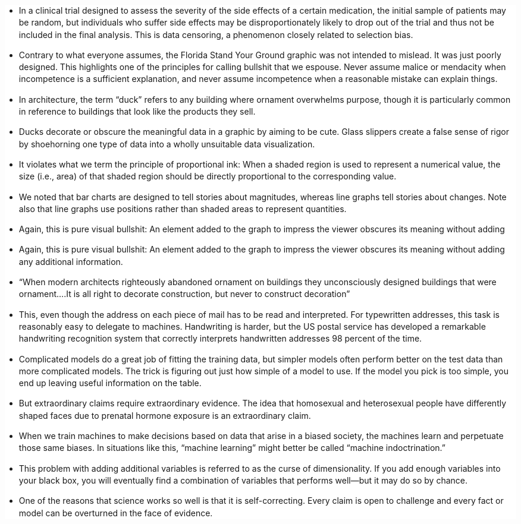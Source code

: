 - In a clinical trial designed to assess the severity of the side effects of a certain medication, the initial sample of patients may be random, but individuals who suffer side effects may be disproportionately likely to drop out of the trial and thus not be included in the final analysis. This is data censoring, a phenomenon closely related to selection bias.
 
- Contrary to what everyone assumes, the Florida Stand Your Ground graphic was not intended to mislead. It was just poorly designed. This highlights one of the principles for calling bullshit that we espouse. Never assume malice or mendacity when incompetence is a sufficient explanation, and never assume incompetence when a reasonable mistake can explain things.
 
- In architecture, the term “duck” refers to any building where ornament overwhelms purpose, though it is particularly common in reference to buildings that look like the products they sell.
 
- Ducks decorate or obscure the meaningful data in a graphic by aiming to be cute. Glass slippers create a false sense of rigor by shoehorning one type of data into a wholly unsuitable data visualization.
 
- It violates what we term the principle of proportional ink: When a shaded region is used to represent a numerical value, the size (i.e., area) of that shaded region should be directly proportional to the corresponding value.
 
- We noted that bar charts are designed to tell stories about magnitudes, whereas line graphs tell stories about changes. Note also that line graphs use positions rather than shaded areas to represent quantities.
 
- Again, this is pure visual bullshit: An element added to the graph to impress the viewer obscures its meaning without adding
 
- Again, this is pure visual bullshit: An element added to the graph to impress the viewer obscures its meaning without adding any additional information.
 
- “When modern architects righteously abandoned ornament on buildings they unconsciously designed buildings that were ornament….It is all right to decorate construction, but never to construct decoration”
 
- This, even though the address on each piece of mail has to be read and interpreted. For typewritten addresses, this task is reasonably easy to delegate to machines. Handwriting is harder, but the US postal service has developed a remarkable handwriting recognition system that correctly interprets handwritten addresses 98 percent of the time.
 
- Complicated models do a great job of fitting the training data, but simpler models often perform better on the test data than more complicated models. The trick is figuring out just how simple of a model to use. If the model you pick is too simple, you end up leaving useful information on the table.
 
- But extraordinary claims require extraordinary evidence. The idea that homosexual and heterosexual people have differently shaped faces due to prenatal hormone exposure is an extraordinary claim.
 
- When we train machines to make decisions based on data that arise in a biased society, the machines learn and perpetuate those same biases. In situations like this, “machine learning” might better be called “machine indoctrination.”
 
- This problem with adding additional variables is referred to as the curse of dimensionality. If you add enough variables into your black box, you will eventually find a combination of variables that performs well—but it may do so by chance.
 
- One of the reasons that science works so well is that it is self-correcting. Every claim is open to challenge and every fact or model can be overturned in the face of evidence.
 